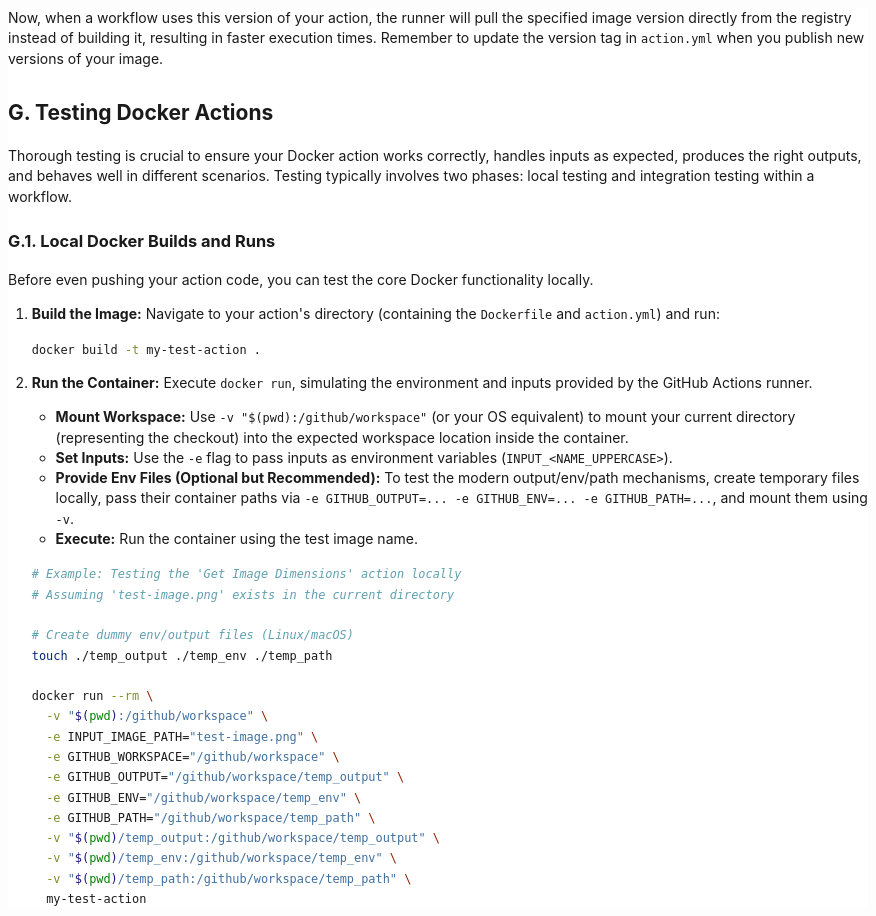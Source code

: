 Now, when a workflow uses this version of your action, the runner will pull the specified image version directly from the registry instead of building it, resulting in faster execution times. Remember to update the version tag in `action.yml` when you publish new versions of your image.

## G. Testing Docker Actions

Thorough testing is crucial to ensure your Docker action works correctly, handles inputs as expected, produces the right outputs, and behaves well in different scenarios. Testing typically involves two phases: local testing and integration testing within a workflow.

### G.1. Local Docker Builds and Runs

Before even pushing your action code, you can test the core Docker functionality locally.

1.  **Build the Image:** Navigate to your action's directory (containing the `Dockerfile` and `action.yml`) and run:

    ```bash
    docker build -t my-test-action .
    ```

2.  **Run the Container:** Execute `docker run`, simulating the environment and inputs provided by the GitHub Actions runner.

    - **Mount Workspace:** Use `-v "$(pwd):/github/workspace"` (or your OS equivalent) to mount your current directory (representing the checkout) into the expected workspace location inside the container.
    - **Set Inputs:** Use the `-e` flag to pass inputs as environment variables (`INPUT_<NAME_UPPERCASE>`).
    - **Provide Env Files (Optional but Recommended):** To test the modern output/env/path mechanisms, create temporary files locally, pass their container paths via `-e GITHUB_OUTPUT=... -e GITHUB_ENV=... -e GITHUB_PATH=...`, and mount them using `-v`.
    - **Execute:** Run the container using the test image name.

    ```bash
    # Example: Testing the 'Get Image Dimensions' action locally
    # Assuming 'test-image.png' exists in the current directory

    # Create dummy env/output files (Linux/macOS)
    touch ./temp_output ./temp_env ./temp_path

    docker run --rm \
      -v "$(pwd):/github/workspace" \
      -e INPUT_IMAGE_PATH="test-image.png" \
      -e GITHUB_WORKSPACE="/github/workspace" \
      -e GITHUB_OUTPUT="/github/workspace/temp_output" \
      -e GITHUB_ENV="/github/workspace/temp_env" \
      -e GITHUB_PATH="/github/workspace/temp_path" \
      -v "$(pwd)/temp_output:/github/workspace/temp_output" \
      -v "$(pwd)/temp_env:/github/workspace/temp_env" \
      -v "$(pwd)/temp_path:/github/workspace/temp_path" \
      my-test-action
